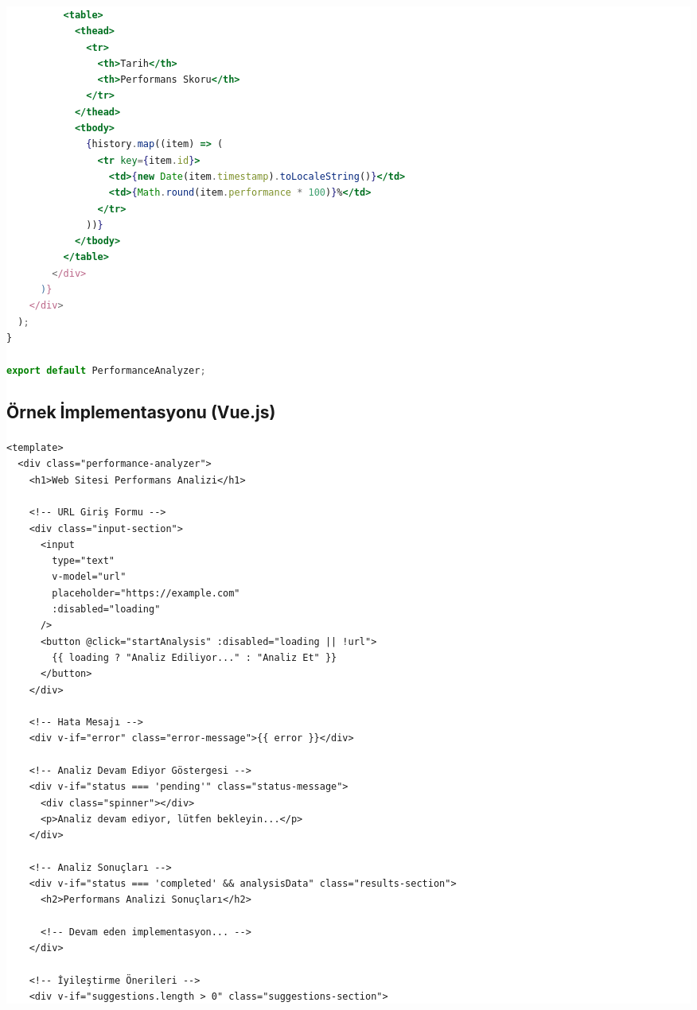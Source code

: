 ```jsx
          <table>
            <thead>
              <tr>
                <th>Tarih</th>
                <th>Performans Skoru</th>
              </tr>
            </thead>
            <tbody>
              {history.map((item) => (
                <tr key={item.id}>
                  <td>{new Date(item.timestamp).toLocaleString()}</td>
                  <td>{Math.round(item.performance * 100)}%</td>
                </tr>
              ))}
            </tbody>
          </table>
        </div>
      )}
    </div>
  );
}

export default PerformanceAnalyzer;
```

## Örnek İmplementasyonu (Vue.js)

```vue
<template>
  <div class="performance-analyzer">
    <h1>Web Sitesi Performans Analizi</h1>

    <!-- URL Giriş Formu -->
    <div class="input-section">
      <input
        type="text"
        v-model="url"
        placeholder="https://example.com"
        :disabled="loading"
      />
      <button @click="startAnalysis" :disabled="loading || !url">
        {{ loading ? "Analiz Ediliyor..." : "Analiz Et" }}
      </button>
    </div>

    <!-- Hata Mesajı -->
    <div v-if="error" class="error-message">{{ error }}</div>

    <!-- Analiz Devam Ediyor Göstergesi -->
    <div v-if="status === 'pending'" class="status-message">
      <div class="spinner"></div>
      <p>Analiz devam ediyor, lütfen bekleyin...</p>
    </div>

    <!-- Analiz Sonuçları -->
    <div v-if="status === 'completed' && analysisData" class="results-section">
      <h2>Performans Analizi Sonuçları</h2>

      <!-- Devam eden implementasyon... -->
    </div>

    <!-- İyileştirme Önerileri -->
    <div v-if="suggestions.length > 0" class="suggestions-section">
```